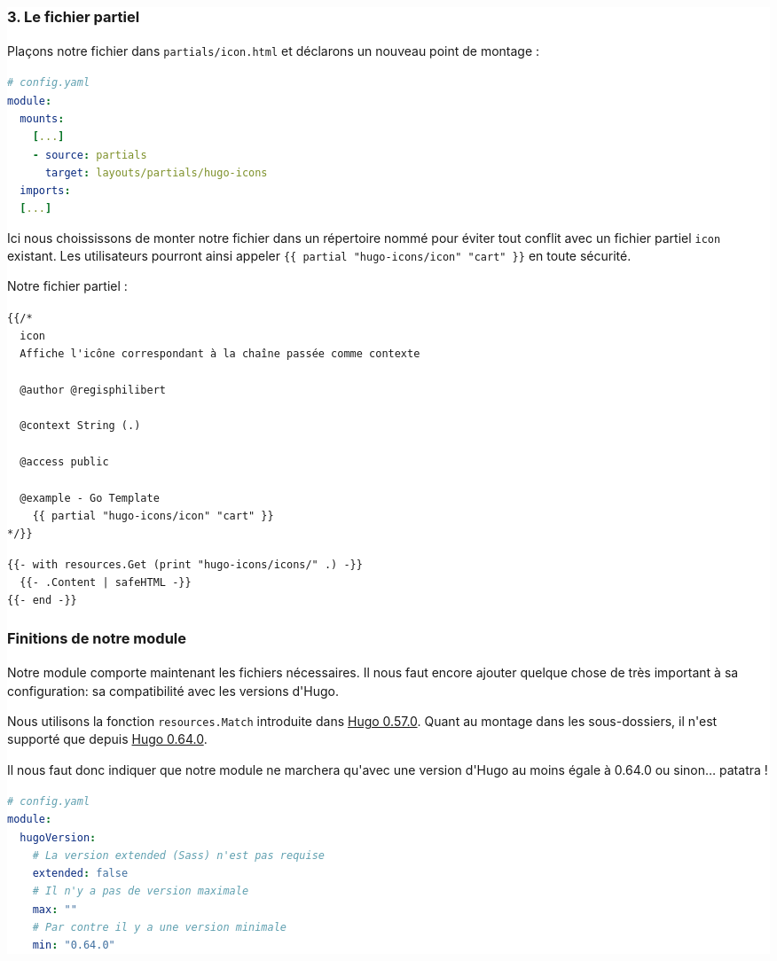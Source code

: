 ### 3. Le fichier partiel

Plaçons notre fichier dans `partials/icon.html` et déclarons un nouveau point de montage :

```yaml
# config.yaml
module:
  mounts:
    [...]
    - source: partials
      target: layouts/partials/hugo-icons
  imports:
  [...]
```

Ici nous choississons de monter notre fichier dans un répertoire nommé pour éviter tout conflit avec un fichier partiel `icon` existant. Les utilisateurs pourront ainsi appeler `{{ partial "hugo-icons/icon" "cart" }}` en toute sécurité.

Notre fichier partiel :

```text
{{/*
  icon
  Affiche l'icône correspondant à la chaîne passée comme contexte

  @author @regisphilibert

  @context String (.)

  @access public

  @example - Go Template
    {{ partial "hugo-icons/icon" "cart" }}
*/}}
```

```html
{{- with resources.Get (print "hugo-icons/icons/" .) -}}
  {{- .Content | safeHTML -}}
{{- end -}}
```

### Finitions de notre module

Notre module comporte maintenant les fichiers nécessaires. Il nous faut encore ajouter quelque chose de très important à sa configuration: sa compatibilité avec les versions d'Hugo.

Nous utilisons la fonction `resources.Match` introduite dans [Hugo 0.57.0](https://gohugo.io/news/0.57.0-relnotes/). Quant au montage dans les sous-dossiers, il n'est supporté que depuis [Hugo 0.64.0](https://gohugo.io/news/0.64.0-relnotes/#other-1).

Il nous faut donc indiquer que notre module ne marchera qu'avec une version d'Hugo au moins égale à 0.64.0 ou sinon… patatra !

```yaml
# config.yaml
module:
  hugoVersion:
    # La version extended (Sass) n'est pas requise
    extended: false
    # Il n'y a pas de version maximale
    max: ""
    # Par contre il y a une version minimale
    min: "0.64.0"
```
